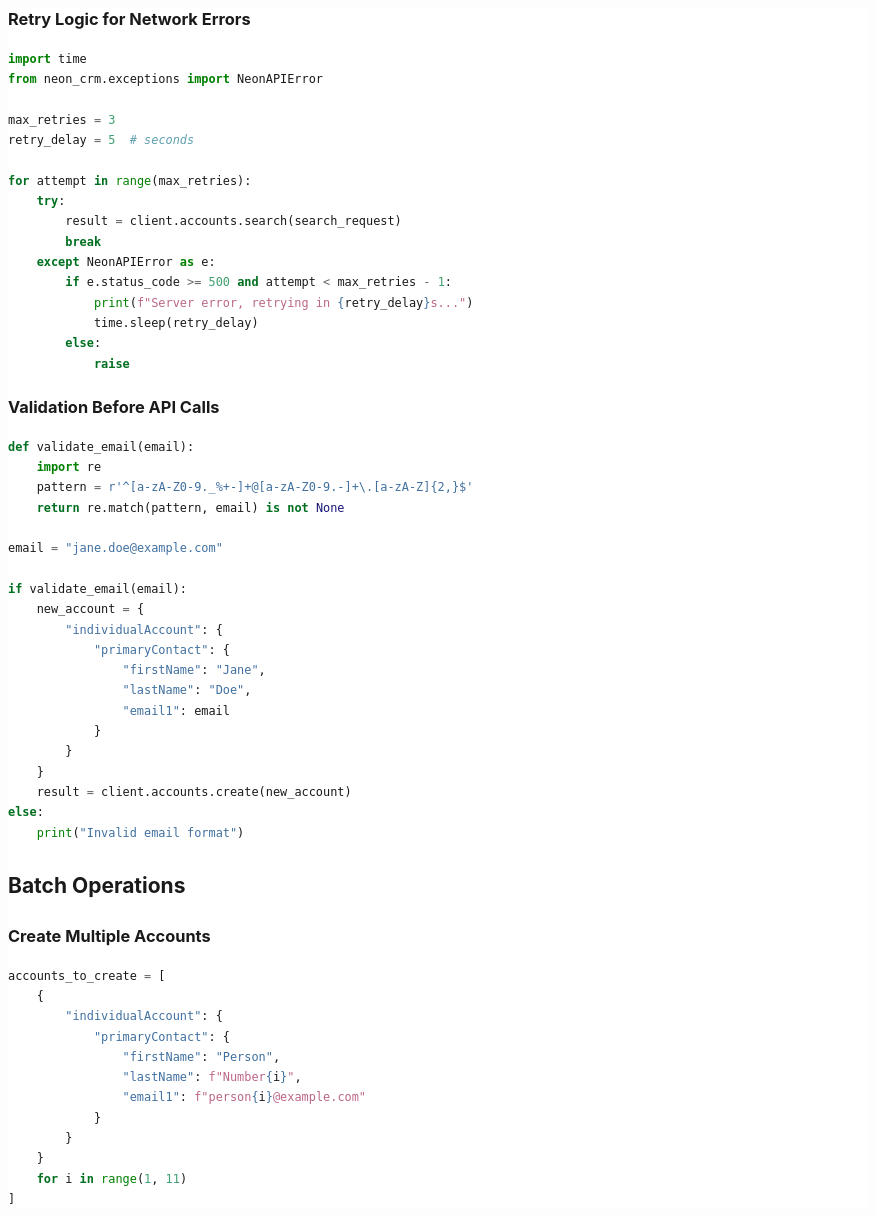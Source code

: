 ### Retry Logic for Network Errors

```python
import time
from neon_crm.exceptions import NeonAPIError

max_retries = 3
retry_delay = 5  # seconds

for attempt in range(max_retries):
    try:
        result = client.accounts.search(search_request)
        break
    except NeonAPIError as e:
        if e.status_code >= 500 and attempt < max_retries - 1:
            print(f"Server error, retrying in {retry_delay}s...")
            time.sleep(retry_delay)
        else:
            raise
```

### Validation Before API Calls

```python
def validate_email(email):
    import re
    pattern = r'^[a-zA-Z0-9._%+-]+@[a-zA-Z0-9.-]+\.[a-zA-Z]{2,}$'
    return re.match(pattern, email) is not None

email = "jane.doe@example.com"

if validate_email(email):
    new_account = {
        "individualAccount": {
            "primaryContact": {
                "firstName": "Jane",
                "lastName": "Doe",
                "email1": email
            }
        }
    }
    result = client.accounts.create(new_account)
else:
    print("Invalid email format")
```

## Batch Operations

### Create Multiple Accounts

```python
accounts_to_create = [
    {
        "individualAccount": {
            "primaryContact": {
                "firstName": "Person",
                "lastName": f"Number{i}",
                "email1": f"person{i}@example.com"
            }
        }
    }
    for i in range(1, 11)
]

```
